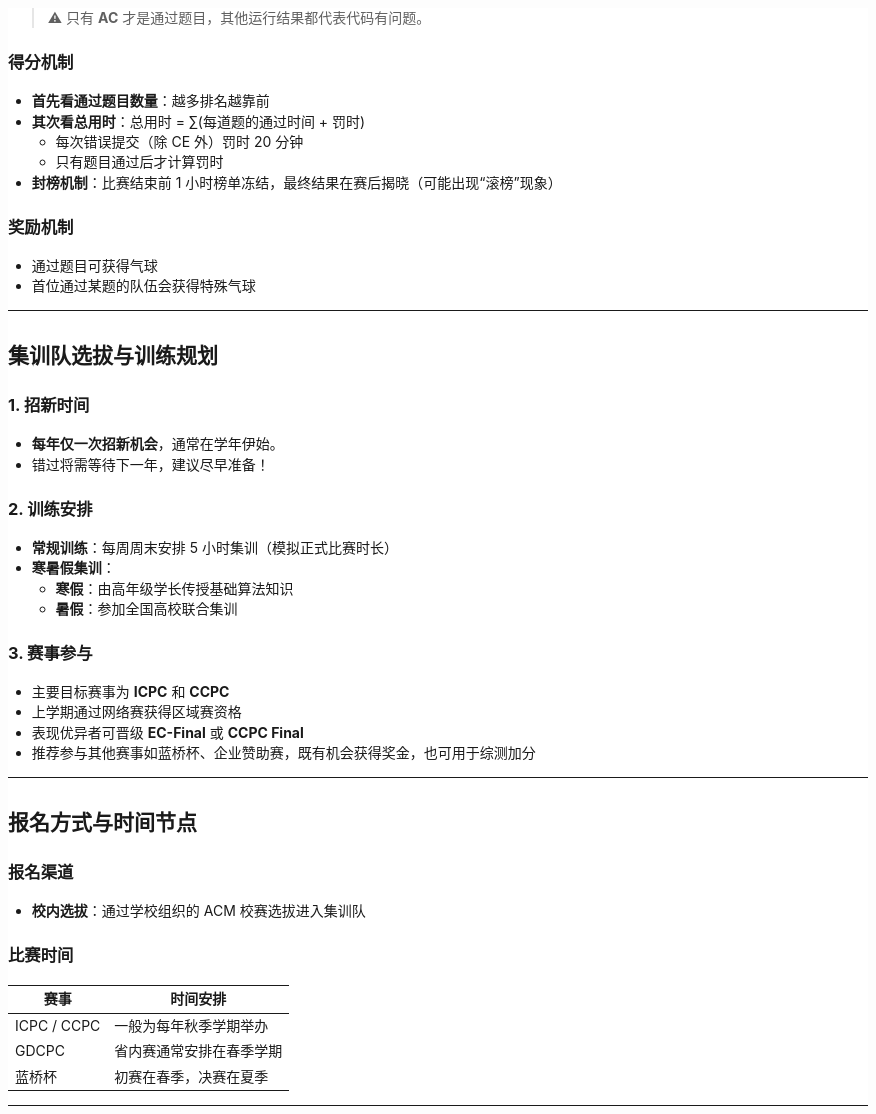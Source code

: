 > ⚠️ 只有 **AC** 才是通过题目，其他运行结果都代表代码有问题。

### 得分机制

- **首先看通过题目数量**：越多排名越靠前
- **其次看总用时**：总用时 = ∑(每道题的通过时间 + 罚时)
  - 每次错误提交（除 CE 外）罚时 20 分钟
  - 只有题目通过后才计算罚时
- **封榜机制**：比赛结束前 1 小时榜单冻结，最终结果在赛后揭晓（可能出现“滚榜”现象）

### 奖励机制

- 通过题目可获得气球
- 首位通过某题的队伍会获得特殊气球

---

## 集训队选拔与训练规划

### 1. 招新时间

- **每年仅一次招新机会**，通常在学年伊始。
- 错过将需等待下一年，建议尽早准备！

### 2. 训练安排

- **常规训练**：每周周末安排 5 小时集训（模拟正式比赛时长）
- **寒暑假集训**：
  - **寒假**：由高年级学长传授基础算法知识
  - **暑假**：参加全国高校联合集训

### 3. 赛事参与

- 主要目标赛事为 **ICPC** 和 **CCPC**
- 上学期通过网络赛获得区域赛资格
- 表现优异者可晋级 **EC-Final** 或 **CCPC Final**
- 推荐参与其他赛事如蓝桥杯、企业赞助赛，既有机会获得奖金，也可用于综测加分

---

## 报名方式与时间节点

### 报名渠道

- **校内选拔**：通过学校组织的 ACM 校赛选拔进入集训队

### 比赛时间

| 赛事 | 时间安排 |
|------|----------|
| ICPC / CCPC | 一般为每年秋季学期举办 |
| GDCPC | 省内赛通常安排在春季学期 |
| 蓝桥杯 | 初赛在春季，决赛在夏季 |

---